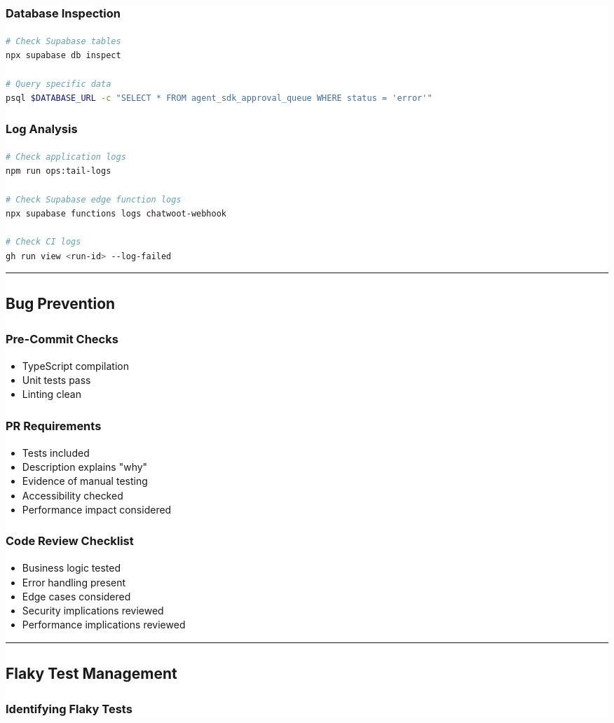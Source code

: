 ### Database Inspection
```bash
# Check Supabase tables
npx supabase db inspect

# Query specific data
psql $DATABASE_URL -c "SELECT * FROM agent_sdk_approval_queue WHERE status = 'error'"
```

### Log Analysis
```bash
# Check application logs
npm run ops:tail-logs

# Check Supabase edge function logs
npx supabase functions logs chatwoot-webhook

# Check CI logs
gh run view <run-id> --log-failed
```

---

## Bug Prevention

### Pre-Commit Checks
- TypeScript compilation
- Unit tests pass
- Linting clean

### PR Requirements
- Tests included
- Description explains "why"
- Evidence of manual testing
- Accessibility checked
- Performance impact considered

### Code Review Checklist
- Business logic tested
- Error handling present
- Edge cases considered
- Security implications reviewed
- Performance implications reviewed

---

## Flaky Test Management

### Identifying Flaky Tests
